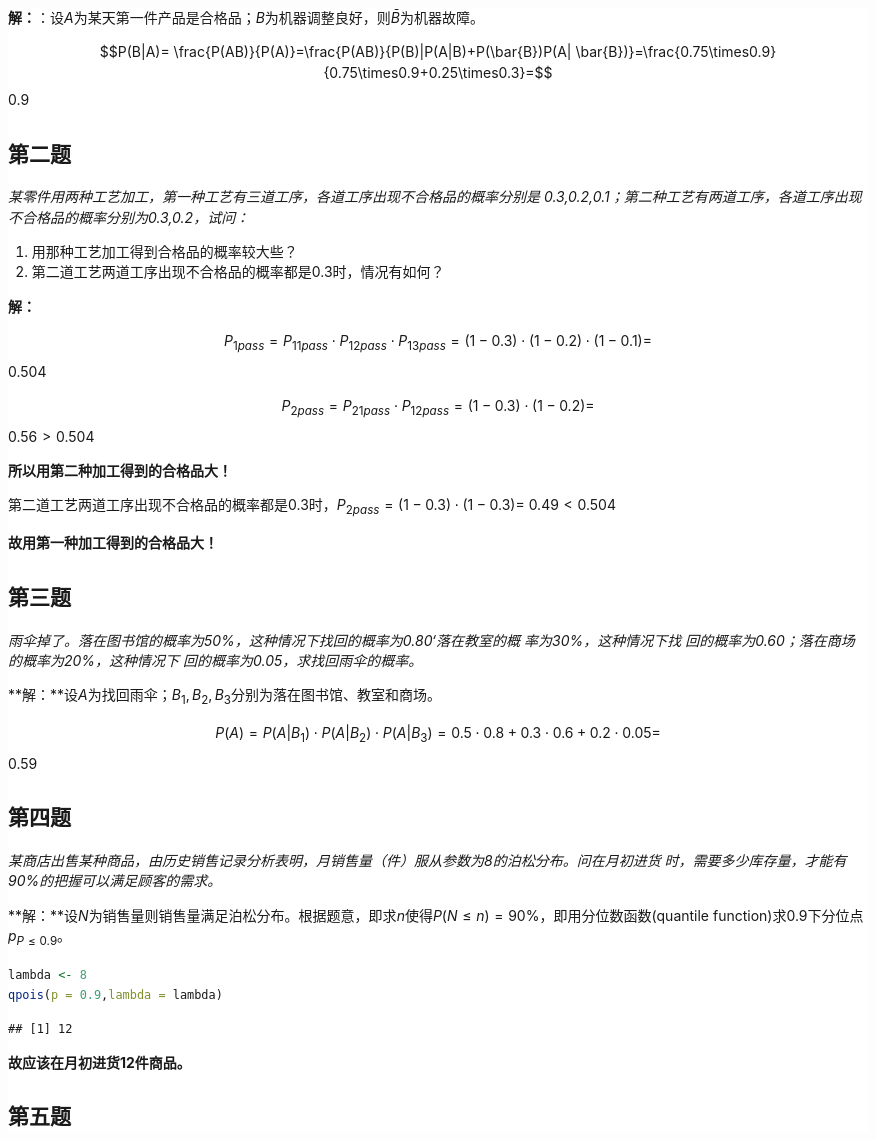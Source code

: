 **解：**：设$A$为某天第一件产品是合格品；$B$为机器调整良好，则$\bar{B}$为机器故障。

$$P(B|A)= \frac{P(AB)}{P(A)}=\frac{P(AB)}{P(B)|P(A|B)+P(\bar{B})P(A| \bar{B})}=\frac{0.75\times0.9}{0.75\times0.9+0.25\times0.3}=$$
0.9

## 第二题

*某零件用两种工艺加工，第一种工艺有三道工序，各道工序出现不合格品的概率分别是 0.3,0.2,0.1；第二种工艺有两道工序，各道工序出现不合格品的概率分别为0.3,0.2，试问：*

1. 用那种工艺加工得到合格品的概率较大些？
1. 第二道工艺两道工序出现不合格品的概率都是0.3时，情况有如何？

**解：**

$$P_{1pass}= P_{11pass}\cdot P_{12pass}\cdot P_{13pass}=(1-0.3)\cdot (1-0.2) \cdot (1-0.1)=$$
0.504

$$P_{2pass}= P_{21pass}\cdot P_{12pass}=(1-0.3)\cdot (1-0.2) =$$
0.56$>0.504$

**所以用第二种加工得到的合格品大！**

第二道工艺两道工序出现不合格品的概率都是0.3时，$P_{2pass}=(1-0.3)\cdot(1-0.3)=$ 0.49$<0.504$

**故用第一种加工得到的合格品大！**


## 第三题

*雨伞掉了。落在图书馆的概率为50%，这种情况下找回的概率为0.80‘落在教室的概 率为30%，这种情况下找 回的概率为0.60；落在商场的概率为20%，这种情况下    回的概率为0.05，求找回雨伞的概率。*

**解：**设$A$为找回雨伞；$B_{1},B_{2},B_{3}$分别为落在图书馆、教室和商场。

$$P(A)=P(A|B_{1})\cdot P(A|B_{2}) \cdot P(A|B_{3}) = 0.5 \cdot 0.8 +0.3 \cdot 0.6 + 0.2 \cdot 0.05=$$ 0.59


## 第四题

*某商店出售某种商品，由历史销售记录分析表明，月销售量（件）服从参数为8的泊松分布。问在月初进货 时，需要多少库存量，才能有90%的把握可以满足顾客的需求。*

**解：**设$N$为销售量则销售量满足泊松分布。根据题意，即求$n$使得$P(N\leq n) = 90\%$，即用分位数函数(quantile function)求0.9下分位点$p_{P\le0.9}$。


```r
lambda <- 8
qpois(p = 0.9,lambda = lambda)
```

```
## [1] 12
```

**故应该在月初进货12件商品。**

## 第五题
